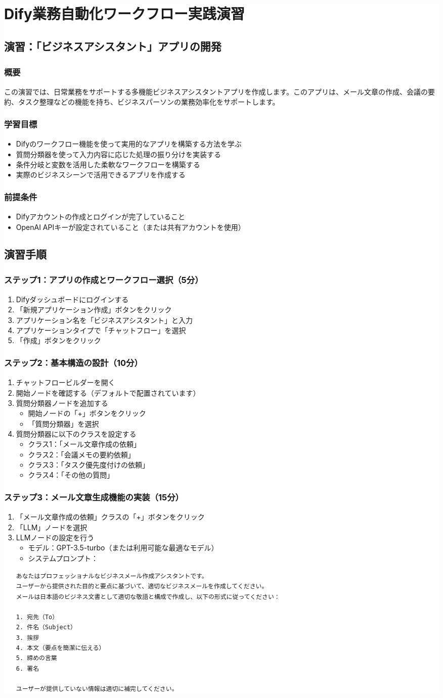 # Dify業務自動化ワークフロー実践演習
## 演習：「ビジネスアシスタント」アプリの開発

### 概要
この演習では、日常業務をサポートする多機能ビジネスアシスタントアプリを作成します。このアプリは、メール文章の作成、会議の要約、タスク整理などの機能を持ち、ビジネスパーソンの業務効率化をサポートします。

### 学習目標
- Difyのワークフロー機能を使って実用的なアプリを構築する方法を学ぶ
- 質問分類器を使って入力内容に応じた処理の振り分けを実装する
- 条件分岐と変数を活用した柔軟なワークフローを構築する
- 実際のビジネスシーンで活用できるアプリを作成する

### 前提条件
- Difyアカウントの作成とログインが完了していること
- OpenAI APIキーが設定されていること（または共有アカウントを使用）

## 演習手順

### ステップ1：アプリの作成とワークフロー選択（5分）

1. Difyダッシュボードにログインする
2. 「新規アプリケーション作成」ボタンをクリック
3. アプリケーション名を「ビジネスアシスタント」と入力
4. アプリケーションタイプで「チャットフロー」を選択
5. 「作成」ボタンをクリック

### ステップ2：基本構造の設計（10分）

1. チャットフロービルダーを開く
2. 開始ノードを確認する（デフォルトで配置されています）
3. 質問分類器ノードを追加する
   - 開始ノードの「+」ボタンをクリック
   - 「質問分類器」を選択
4. 質問分類器に以下のクラスを設定する
   - クラス1：「メール文章作成の依頼」
   - クラス2：「会議メモの要約依頼」
   - クラス3：「タスク優先度付けの依頼」
   - クラス4：「その他の質問」

### ステップ3：メール文章生成機能の実装（15分）

1. 「メール文章作成の依頼」クラスの「+」ボタンをクリック
2. 「LLM」ノードを選択
3. LLMノードの設定を行う
   - モデル：GPT-3.5-turbo（または利用可能な最適なモデル）
   - システムプロンプト：
   ```
   あなたはプロフェッショナルなビジネスメール作成アシスタントです。
   ユーザーから提供された目的と要点に基づいて、適切なビジネスメールを作成してください。
   メールは日本語のビジネス文書として適切な敬語と構成で作成し、以下の形式に従ってください：

   1. 宛先（To）
   2. 件名（Subject）
   3. 挨拶
   4. 本文（要点を簡潔に伝える）
   5. 締めの言葉
   6. 署名

   ユーザーが提供していない情報は適切に補完してください。
   ```